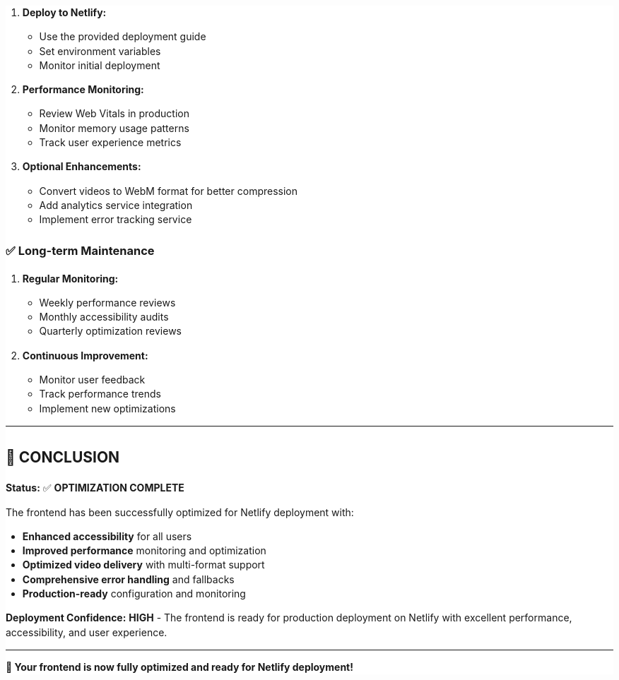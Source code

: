 1. **Deploy to Netlify:**
   - Use the provided deployment guide
   - Set environment variables
   - Monitor initial deployment

2. **Performance Monitoring:**
   - Review Web Vitals in production
   - Monitor memory usage patterns
   - Track user experience metrics

3. **Optional Enhancements:**
   - Convert videos to WebM format for better compression
   - Add analytics service integration
   - Implement error tracking service

### **✅ Long-term Maintenance**

1. **Regular Monitoring:**
   - Weekly performance reviews
   - Monthly accessibility audits
   - Quarterly optimization reviews

2. **Continuous Improvement:**
   - Monitor user feedback
   - Track performance trends
   - Implement new optimizations

---

## 🎉 **CONCLUSION**

**Status:** ✅ **OPTIMIZATION COMPLETE**

The frontend has been successfully optimized for Netlify deployment with:

- **Enhanced accessibility** for all users
- **Improved performance** monitoring and optimization
- **Optimized video delivery** with multi-format support
- **Comprehensive error handling** and fallbacks
- **Production-ready** configuration and monitoring

**Deployment Confidence:** **HIGH** - The frontend is ready for production deployment on Netlify with excellent performance, accessibility, and user experience.

---

**🎯 Your frontend is now fully optimized and ready for Netlify deployment!**
